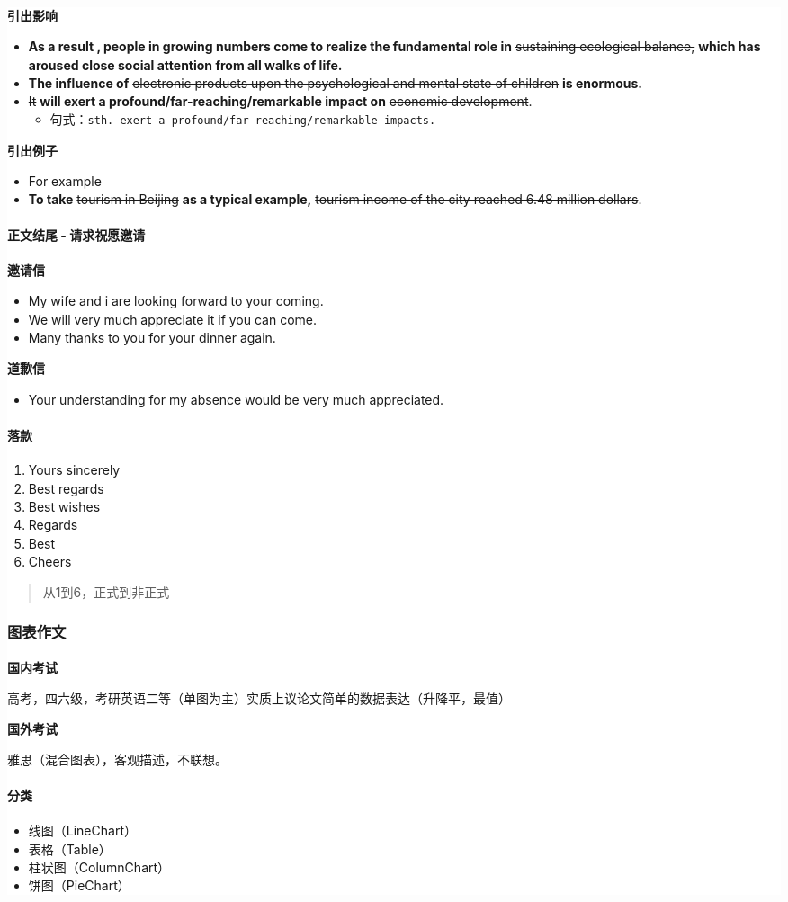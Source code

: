 **引出影响**

- **As a result , people in growing numbers come to realize the fundamental role in** ~~sustaining ecological balance,~~ **which has aroused close social attention from all walks of life.**
- **The influence of** ~~electronic products upon the psychological and mental state of children~~ **is enormous.**
- ~~It~~ **will exert a profound/far-reaching/remarkable impact on** ~~economic development~~.
  - 句式：`sth. exert a profound/far-reaching/remarkable impacts.`

**引出例子**

- For example
- **To take** ~~tourism in Beijing~~ **as a typical example,** ~~tourism income of the city reached 6.48 million dollars~~.

#### 正文结尾 - 请求祝愿邀请

**邀请信**

- My wife and i are looking forward to your coming.
- We will very much appreciate it if you can come.
- Many thanks to you for your dinner again.



**道歉信**

- Your understanding for my absence would be very much appreciated.

#### 落款

1. Yours sincerely
2. Best regards
3. Best wishes
4. Regards
5. Best
6. Cheers

> 从1到6，正式到非正式



### 图表作文

**国内考试**

高考，四六级，考研英语二等（单图为主）实质上议论文简单的数据表达（升降平，最值）

**国外考试**

雅思（混合图表），客观描述，不联想。

#### 分类

- 线图（LineChart）
- 表格（Table）
- 柱状图（ColumnChart）
- 饼图（PieChart）

